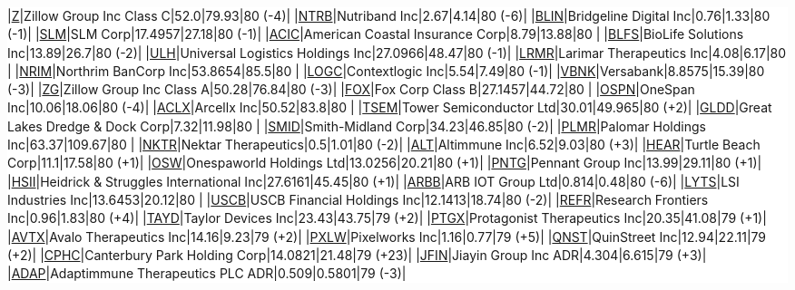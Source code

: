 |[Z](https://finance.yahoo.com/quote/Z/)|Zillow Group Inc Class C|52.0|79.93|80 (-4)|
|[NTRB](https://finance.yahoo.com/quote/NTRB/)|Nutriband Inc|2.67|4.14|80 (-6)|
|[BLIN](https://finance.yahoo.com/quote/BLIN/)|Bridgeline Digital Inc|0.76|1.33|80 (-1)|
|[SLM](https://finance.yahoo.com/quote/SLM/)|SLM Corp|17.4957|27.18|80 (-1)|
|[ACIC](https://finance.yahoo.com/quote/ACIC/)|American Coastal Insurance Corp|8.79|13.88|80 |
|[BLFS](https://finance.yahoo.com/quote/BLFS/)|BioLife Solutions Inc|13.89|26.7|80 (-2)|
|[ULH](https://finance.yahoo.com/quote/ULH/)|Universal Logistics Holdings Inc|27.0966|48.47|80 (-1)|
|[LRMR](https://finance.yahoo.com/quote/LRMR/)|Larimar Therapeutics Inc|4.08|6.17|80 |
|[NRIM](https://finance.yahoo.com/quote/NRIM/)|Northrim BanCorp Inc|53.8654|85.5|80 |
|[LOGC](https://finance.yahoo.com/quote/LOGC/)|Contextlogic Inc|5.54|7.49|80 (-1)|
|[VBNK](https://finance.yahoo.com/quote/VBNK/)|Versabank|8.8575|15.39|80 (-3)|
|[ZG](https://finance.yahoo.com/quote/ZG/)|Zillow Group Inc Class A|50.28|76.84|80 (-3)|
|[FOX](https://finance.yahoo.com/quote/FOX/)|Fox Corp Class B|27.1457|44.72|80 |
|[OSPN](https://finance.yahoo.com/quote/OSPN/)|OneSpan Inc|10.06|18.06|80 (-4)|
|[ACLX](https://finance.yahoo.com/quote/ACLX/)|Arcellx Inc|50.52|83.8|80 |
|[TSEM](https://finance.yahoo.com/quote/TSEM/)|Tower Semiconductor Ltd|30.01|49.965|80 (+2)|
|[GLDD](https://finance.yahoo.com/quote/GLDD/)|Great Lakes Dredge & Dock Corp|7.32|11.98|80 |
|[SMID](https://finance.yahoo.com/quote/SMID/)|Smith-Midland Corp|34.23|46.85|80 (-2)|
|[PLMR](https://finance.yahoo.com/quote/PLMR/)|Palomar Holdings Inc|63.37|109.67|80 |
|[NKTR](https://finance.yahoo.com/quote/NKTR/)|Nektar Therapeutics|0.5|1.01|80 (-2)|
|[ALT](https://finance.yahoo.com/quote/ALT/)|Altimmune Inc|6.52|9.03|80 (+3)|
|[HEAR](https://finance.yahoo.com/quote/HEAR/)|Turtle Beach Corp|11.1|17.58|80 (+1)|
|[OSW](https://finance.yahoo.com/quote/OSW/)|Onespaworld Holdings Ltd|13.0256|20.21|80 (+1)|
|[PNTG](https://finance.yahoo.com/quote/PNTG/)|Pennant Group Inc|13.99|29.11|80 (+1)|
|[HSII](https://finance.yahoo.com/quote/HSII/)|Heidrick & Struggles International Inc|27.6161|45.45|80 (+1)|
|[ARBB](https://finance.yahoo.com/quote/ARBB/)|ARB IOT Group Ltd|0.814|0.48|80 (-6)|
|[LYTS](https://finance.yahoo.com/quote/LYTS/)|LSI Industries Inc|13.6453|20.12|80 |
|[USCB](https://finance.yahoo.com/quote/USCB/)|USCB Financial Holdings Inc|12.1413|18.74|80 (-2)|
|[REFR](https://finance.yahoo.com/quote/REFR/)|Research Frontiers Inc|0.96|1.83|80 (+4)|
|[TAYD](https://finance.yahoo.com/quote/TAYD/)|Taylor Devices Inc|23.43|43.75|79 (+2)|
|[PTGX](https://finance.yahoo.com/quote/PTGX/)|Protagonist Therapeutics Inc|20.35|41.08|79 (+1)|
|[AVTX](https://finance.yahoo.com/quote/AVTX/)|Avalo Therapeutics Inc|14.16|9.23|79 (+2)|
|[PXLW](https://finance.yahoo.com/quote/PXLW/)|Pixelworks Inc|1.16|0.77|79 (+5)|
|[QNST](https://finance.yahoo.com/quote/QNST/)|QuinStreet Inc|12.94|22.11|79 (+2)|
|[CPHC](https://finance.yahoo.com/quote/CPHC/)|Canterbury Park Holding Corp|14.0821|21.48|79 (+23)|
|[JFIN](https://finance.yahoo.com/quote/JFIN/)|Jiayin Group Inc ADR|4.304|6.615|79 (+3)|
|[ADAP](https://finance.yahoo.com/quote/ADAP/)|Adaptimmune Therapeutics PLC ADR|0.509|0.5801|79 (-3)|